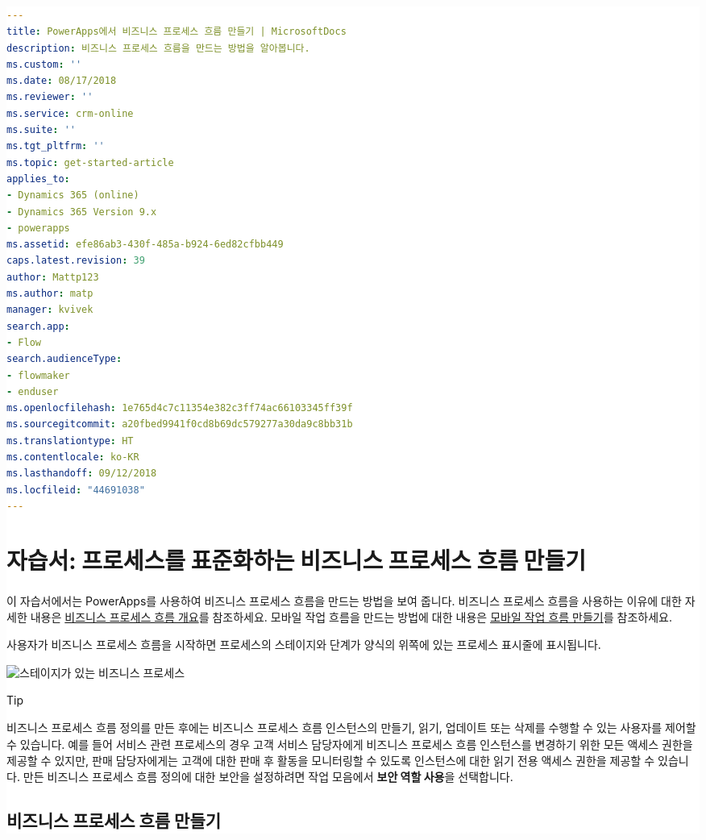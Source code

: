 ```yaml
---
title: PowerApps에서 비즈니스 프로세스 흐름 만들기 | MicrosoftDocs
description: 비즈니스 프로세스 흐름을 만드는 방법을 알아봅니다.
ms.custom: ''
ms.date: 08/17/2018
ms.reviewer: ''
ms.service: crm-online
ms.suite: ''
ms.tgt_pltfrm: ''
ms.topic: get-started-article
applies_to:
- Dynamics 365 (online)
- Dynamics 365 Version 9.x
- powerapps
ms.assetid: efe86ab3-430f-485a-b924-6ed82cfbb449
caps.latest.revision: 39
author: Mattp123
ms.author: matp
manager: kvivek
search.app:
- Flow
search.audienceType:
- flowmaker
- enduser
ms.openlocfilehash: 1e765d4c7c11354e382c3ff74ac66103345ff39f
ms.sourcegitcommit: a20fbed9941f0cd8b69dc579277a30da9c8bb31b
ms.translationtype: HT
ms.contentlocale: ko-KR
ms.lasthandoff: 09/12/2018
ms.locfileid: "44691038"
---
```

# <a name="tutorial-create-a-business-process-flow-to-standardize-processes"></a>자습서: 프로세스를 표준화하는 비즈니스 프로세스 흐름 만들기

이 자습서에서는 PowerApps를 사용하여 비즈니스 프로세스 흐름을 만드는 방법을 보여 줍니다. 비즈니스 프로세스 흐름을 사용하는 이유에 대한 자세한 내용은 [비즈니스 프로세스 흐름 개요](business-process-flows-overview.md)를 참조하세요. 모바일 작업 흐름을 만드는 방법에 대한 내용은 [모바일 작업 흐름 만들기](https://docs.microsoft.com/dynamics365/customer-engagement/customize/create-mobile-task-flow)를 참조하세요.  
  
 사용자가 비즈니스 프로세스 흐름을 시작하면 프로세스의 스테이지와 단계가 양식의 위쪽에 있는 프로세스 표시줄에 표시됩니다.  
  
 ![스테이지가 있는 비즈니스 프로세스](media/business-process-stages.png "스테이지가 있는 비즈니스 프로세스")  
  
 > [!TIP]
 >  비즈니스 프로세스 흐름 정의를 만든 후에는 비즈니스 프로세스 흐름 인스턴스의 만들기, 읽기, 업데이트 또는 삭제를 수행할 수 있는 사용자를 제어할 수 있습니다. 예를 들어 서비스 관련 프로세스의 경우 고객 서비스 담당자에게 비즈니스 프로세스 흐름 인스턴스를 변경하기 위한 모든 액세스 권한을 제공할 수 있지만, 판매 담당자에게는 고객에 대한 판매 후 활동을 모니터링할 수 있도록 인스턴스에 대한 읽기 전용 액세스 권한을 제공할 수 있습니다. 만든 비즈니스 프로세스 흐름 정의에 대한 보안을 설정하려면 작업 모음에서 **보안 역할 사용**을 선택합니다.  
  
<a name="BKMK_Createbusinessprocessflows"></a>   
## <a name="create-a-business-process-flow"></a>비즈니스 프로세스 흐름 만들기  
  
